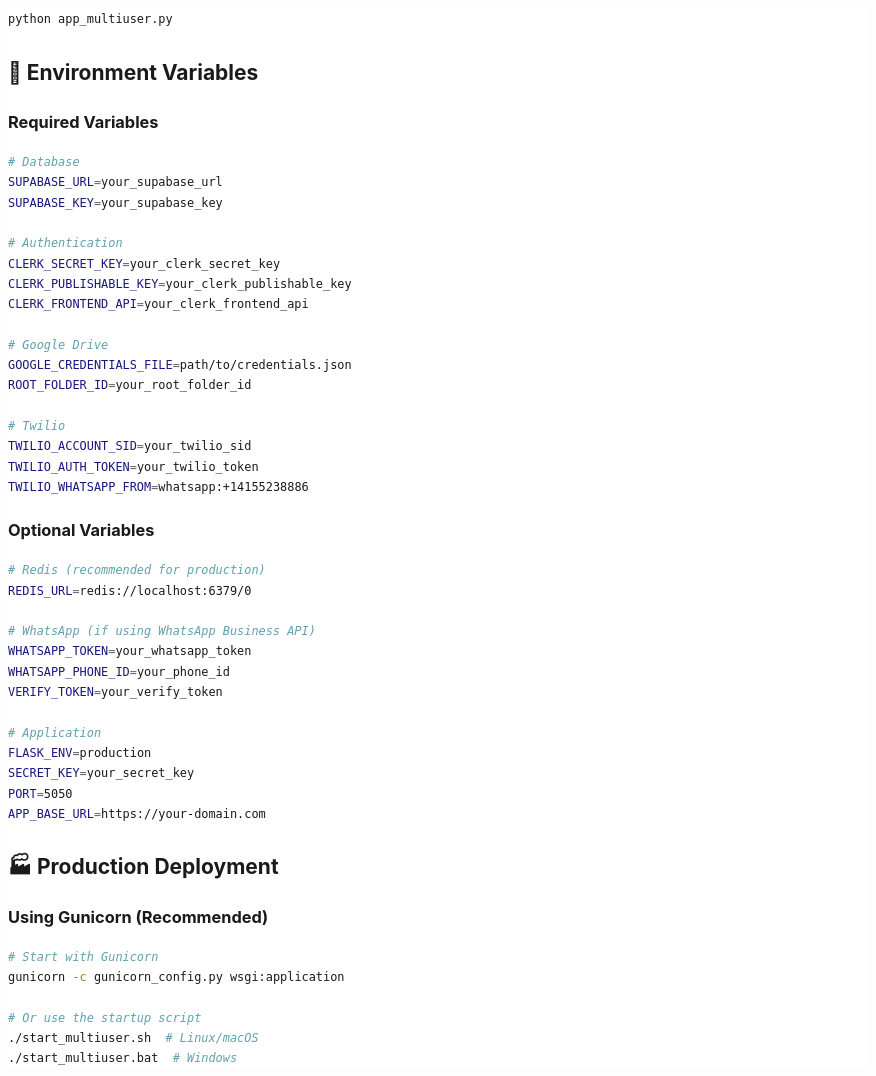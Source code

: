 ```bash
python app_multiuser.py
```

## 🔧 Environment Variables

### Required Variables

```bash
# Database
SUPABASE_URL=your_supabase_url
SUPABASE_KEY=your_supabase_key

# Authentication
CLERK_SECRET_KEY=your_clerk_secret_key
CLERK_PUBLISHABLE_KEY=your_clerk_publishable_key
CLERK_FRONTEND_API=your_clerk_frontend_api

# Google Drive
GOOGLE_CREDENTIALS_FILE=path/to/credentials.json
ROOT_FOLDER_ID=your_root_folder_id

# Twilio
TWILIO_ACCOUNT_SID=your_twilio_sid
TWILIO_AUTH_TOKEN=your_twilio_token
TWILIO_WHATSAPP_FROM=whatsapp:+14155238886
```

### Optional Variables

```bash
# Redis (recommended for production)
REDIS_URL=redis://localhost:6379/0

# WhatsApp (if using WhatsApp Business API)
WHATSAPP_TOKEN=your_whatsapp_token
WHATSAPP_PHONE_ID=your_phone_id
VERIFY_TOKEN=your_verify_token

# Application
FLASK_ENV=production
SECRET_KEY=your_secret_key
PORT=5050
APP_BASE_URL=https://your-domain.com
```

## 🏭 Production Deployment

### Using Gunicorn (Recommended)

```bash
# Start with Gunicorn
gunicorn -c gunicorn_config.py wsgi:application

# Or use the startup script
./start_multiuser.sh  # Linux/macOS
./start_multiuser.bat  # Windows
```
